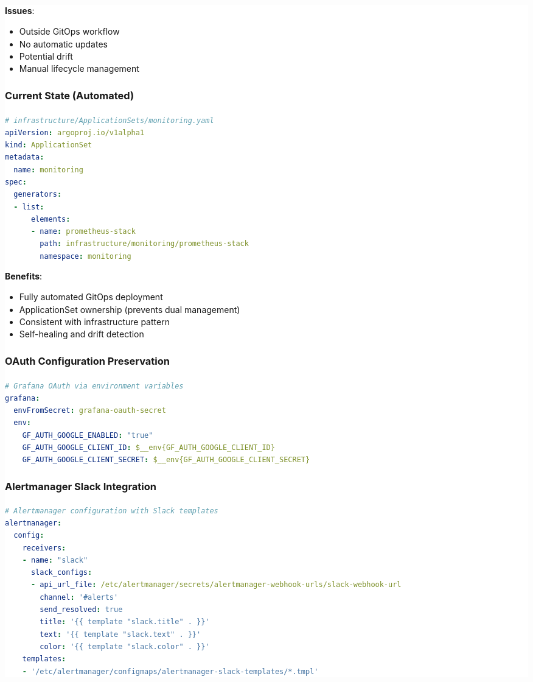 **Issues**:
- Outside GitOps workflow
- No automatic updates
- Potential drift
- Manual lifecycle management

### Current State (Automated)

```yaml
# infrastructure/ApplicationSets/monitoring.yaml
apiVersion: argoproj.io/v1alpha1
kind: ApplicationSet
metadata:
  name: monitoring
spec:
  generators:
  - list:
      elements:
      - name: prometheus-stack
        path: infrastructure/monitoring/prometheus-stack
        namespace: monitoring
```

**Benefits**:
- Fully automated GitOps deployment
- ApplicationSet ownership (prevents dual management)
- Consistent with infrastructure pattern
- Self-healing and drift detection

### OAuth Configuration Preservation

```yaml
# Grafana OAuth via environment variables
grafana:
  envFromSecret: grafana-oauth-secret
  env:
    GF_AUTH_GOOGLE_ENABLED: "true"
    GF_AUTH_GOOGLE_CLIENT_ID: $__env{GF_AUTH_GOOGLE_CLIENT_ID}
    GF_AUTH_GOOGLE_CLIENT_SECRET: $__env{GF_AUTH_GOOGLE_CLIENT_SECRET}
```

### Alertmanager Slack Integration

```yaml
# Alertmanager configuration with Slack templates
alertmanager:
  config:
    receivers:
    - name: "slack"
      slack_configs:
      - api_url_file: /etc/alertmanager/secrets/alertmanager-webhook-urls/slack-webhook-url
        channel: '#alerts'
        send_resolved: true
        title: '{{ template "slack.title" . }}'
        text: '{{ template "slack.text" . }}'
        color: '{{ template "slack.color" . }}'
    templates:
    - '/etc/alertmanager/configmaps/alertmanager-slack-templates/*.tmpl'
```
